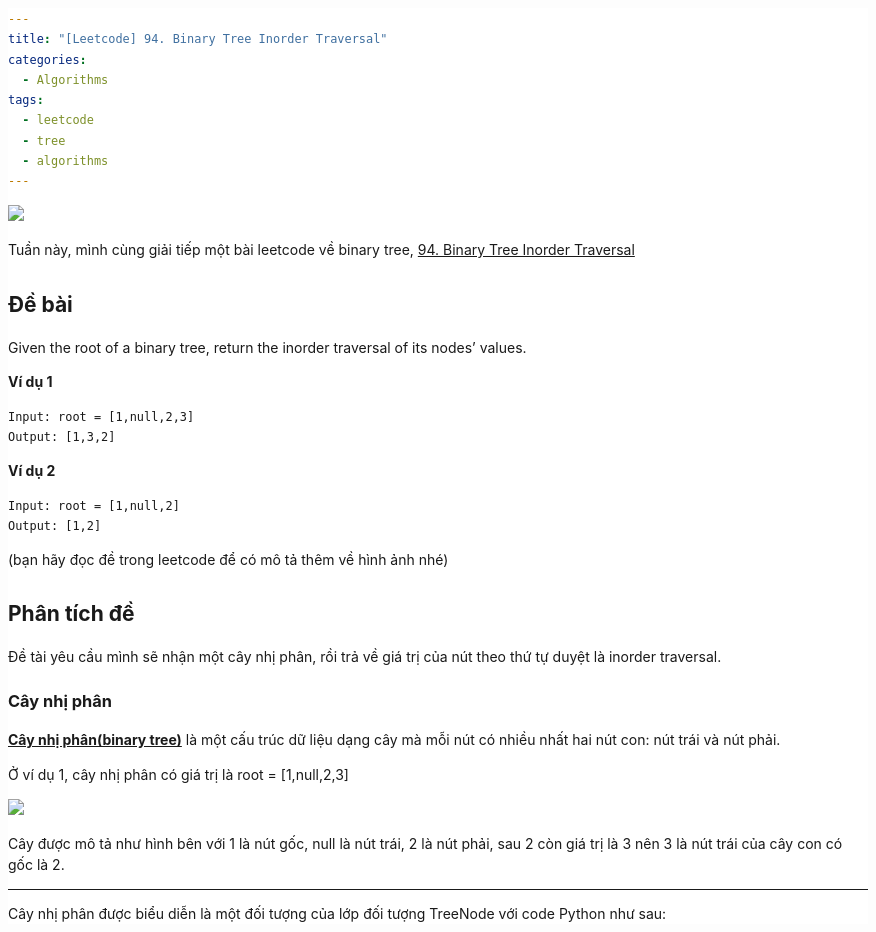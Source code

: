 ```yaml
---
title: "[Leetcode] 94. Binary Tree Inorder Traversal"
categories:
  - Algorithms
tags:
  - leetcode
  - tree
  - algorithms
---
```


![](/assets/images/2021/08/2021-08-leetcode-94-binary-tree-inorder-traversal.jpg)


Tuần này, mình cùng giải tiếp một bài leetcode về binary tree, [94. Binary Tree Inorder Traversal](https://leetcode.com/problems/binary-tree-inorder-traversal/)

## Đề bài
Given the root of a binary tree, return the inorder traversal of its nodes’ values.

**Ví dụ 1**

```
Input: root = [1,null,2,3]
Output: [1,3,2]
```

**Ví dụ 2**
```
Input: root = [1,null,2]
Output: [1,2]
```
(bạn hãy đọc đề trong leetcode để có mô tả thêm về hình ảnh nhé)

## Phân tích đề

Đề tài yêu cầu mình sẽ nhận một cây nhị phân, rồi trả về giá trị của nút theo thứ tự duyệt là inorder traversal. 

### Cây nhị phân

**[Cây nhị phân(binary tree)](https://vi.wikipedia.org/wiki/C%C3%A2y_nh%E1%BB%8B_ph%C3%A2n)** là một cấu trúc dữ liệu dạng cây mà mỗi nút có nhiều nhất hai nút con: nút trái và nút phải.

Ở ví dụ 1, cây nhị phân có giá trị là root = [1,null,2,3]

![](https://i2.wp.com/beautyoncode.com/wp-content/uploads/2021/09/Screen-Shot-2021-09-02-at-11.09.54.png)

Cây được mô tả như hình bên với 1 là nút gốc, null là nút trái, 2 là nút phải, sau 2 còn giá trị là 3 nên 3 là nút trái của cây con có gốc là 2.

<hr/>

Cây nhị phân được biểu diễn là một đối tượng của lớp đối tượng TreeNode với code Python như sau:
